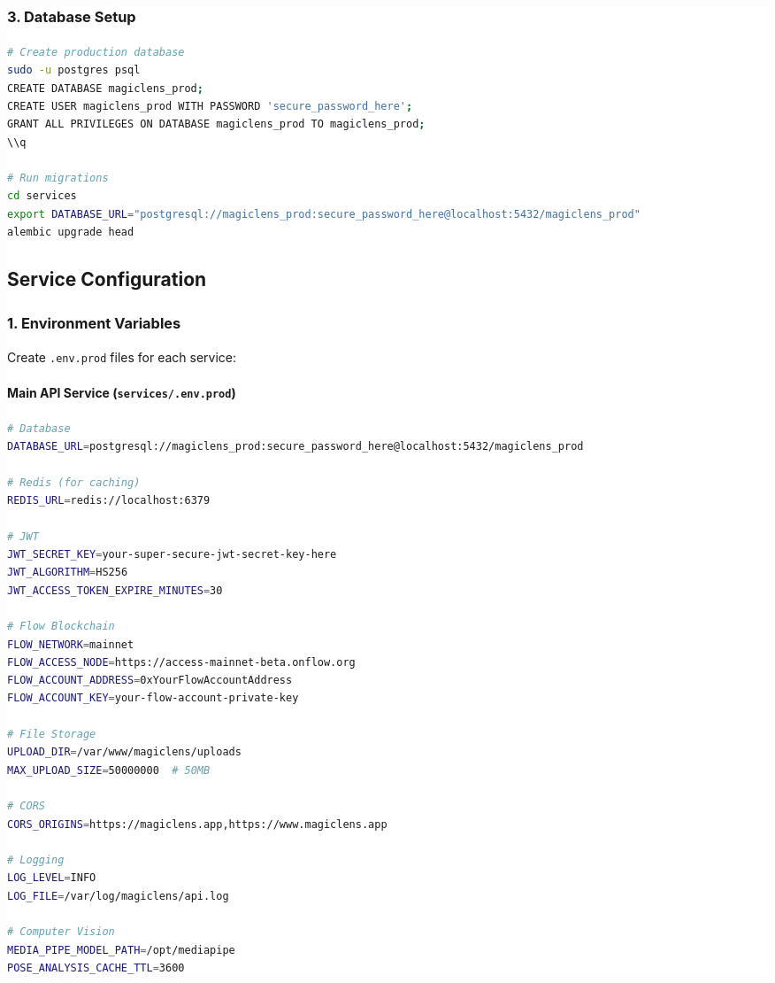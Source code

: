 ### 3. Database Setup
```bash
# Create production database
sudo -u postgres psql
CREATE DATABASE magiclens_prod;
CREATE USER magiclens_prod WITH PASSWORD 'secure_password_here';
GRANT ALL PRIVILEGES ON DATABASE magiclens_prod TO magiclens_prod;
\\q

# Run migrations
cd services
export DATABASE_URL="postgresql://magiclens_prod:secure_password_here@localhost:5432/magiclens_prod"
alembic upgrade head
```

## Service Configuration

### 1. Environment Variables

Create `.env.prod` files for each service:

#### Main API Service (`services/.env.prod`)
```bash
# Database
DATABASE_URL=postgresql://magiclens_prod:secure_password_here@localhost:5432/magiclens_prod

# Redis (for caching)
REDIS_URL=redis://localhost:6379

# JWT
JWT_SECRET_KEY=your-super-secure-jwt-secret-key-here
JWT_ALGORITHM=HS256
JWT_ACCESS_TOKEN_EXPIRE_MINUTES=30

# Flow Blockchain
FLOW_NETWORK=mainnet
FLOW_ACCESS_NODE=https://access-mainnet-beta.onflow.org
FLOW_ACCOUNT_ADDRESS=0xYourFlowAccountAddress
FLOW_ACCOUNT_KEY=your-flow-account-private-key

# File Storage
UPLOAD_DIR=/var/www/magiclens/uploads
MAX_UPLOAD_SIZE=50000000  # 50MB

# CORS
CORS_ORIGINS=https://magiclens.app,https://www.magiclens.app

# Logging
LOG_LEVEL=INFO
LOG_FILE=/var/log/magiclens/api.log

# Computer Vision
MEDIA_PIPE_MODEL_PATH=/opt/mediapipe
POSE_ANALYSIS_CACHE_TTL=3600
```
